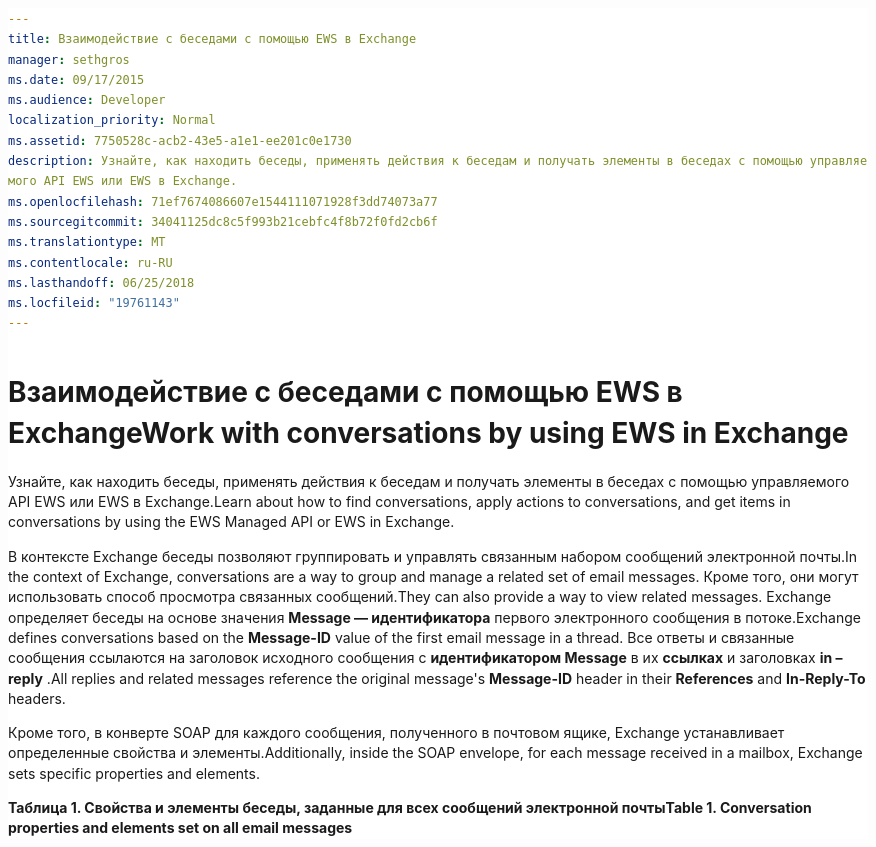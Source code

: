```yaml
---
title: Взаимодействие с беседами с помощью EWS в Exchange
manager: sethgros
ms.date: 09/17/2015
ms.audience: Developer
localization_priority: Normal
ms.assetid: 7750528c-acb2-43e5-a1e1-ee201c0e1730
description: Узнайте, как находить беседы, применять действия к беседам и получать элементы в беседах с помощью управляемого API EWS или EWS в Exchange.
ms.openlocfilehash: 71ef7674086607e1544111071928f3dd74073a77
ms.sourcegitcommit: 34041125dc8c5f993b21cebfc4f8b72f0fd2cb6f
ms.translationtype: MT
ms.contentlocale: ru-RU
ms.lasthandoff: 06/25/2018
ms.locfileid: "19761143"
---
```

# <a name="work-with-conversations-by-using-ews-in-exchange"></a><span data-ttu-id="1d7ab-103">Взаимодействие с беседами с помощью EWS в Exchange</span><span class="sxs-lookup"><span data-stu-id="1d7ab-103">Work with conversations by using EWS in Exchange</span></span>

<span data-ttu-id="1d7ab-104">Узнайте, как находить беседы, применять действия к беседам и получать элементы в беседах с помощью управляемого API EWS или EWS в Exchange.</span><span class="sxs-lookup"><span data-stu-id="1d7ab-104">Learn about how to find conversations, apply actions to conversations, and get items in conversations by using the EWS Managed API or EWS in Exchange.</span></span>
  
<span data-ttu-id="1d7ab-105">В контексте Exchange беседы позволяют группировать и управлять связанным набором сообщений электронной почты.</span><span class="sxs-lookup"><span data-stu-id="1d7ab-105">In the context of Exchange, conversations are a way to group and manage a related set of email messages.</span></span> <span data-ttu-id="1d7ab-106">Кроме того, они могут использовать способ просмотра связанных сообщений.</span><span class="sxs-lookup"><span data-stu-id="1d7ab-106">They can also provide a way to view related messages.</span></span> <span data-ttu-id="1d7ab-107">Exchange определяет беседы на основе значения **Message — идентификатора** первого электронного сообщения в потоке.</span><span class="sxs-lookup"><span data-stu-id="1d7ab-107">Exchange defines conversations based on the **Message-ID** value of the first email message in a thread.</span></span> <span data-ttu-id="1d7ab-108">Все ответы и связанные сообщения ссылаются на заголовок исходного сообщения с **идентификатором Message** в их **ссылках** и заголовках **in – reply** .</span><span class="sxs-lookup"><span data-stu-id="1d7ab-108">All replies and related messages reference the original message's **Message-ID** header in their **References** and **In-Reply-To** headers.</span></span> 
  
<span data-ttu-id="1d7ab-109">Кроме того, в конверте SOAP для каждого сообщения, полученного в почтовом ящике, Exchange устанавливает определенные свойства и элементы.</span><span class="sxs-lookup"><span data-stu-id="1d7ab-109">Additionally, inside the SOAP envelope, for each message received in a mailbox, Exchange sets specific properties and elements.</span></span>
  
<span data-ttu-id="1d7ab-110">**Таблица 1. Свойства и элементы беседы, заданные для всех сообщений электронной почты**</span><span class="sxs-lookup"><span data-stu-id="1d7ab-110">**Table 1. Conversation properties and elements set on all email messages**</span></span>
